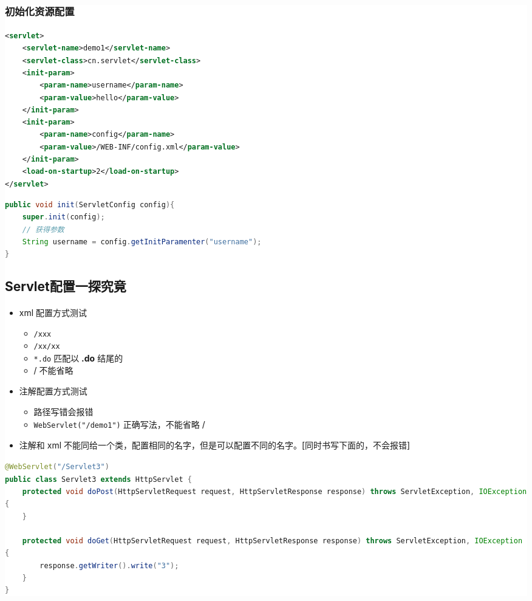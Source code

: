 
### 初始化资源配置

```xml
<servlet>
    <servlet-name>demo1</servlet-name>
    <servlet-class>cn.servlet</servlet-class>
    <init-param>
    	<param-name>username</param-name>
        <param-value>hello</param-value>
    </init-param>
    <init-param>
    	<param-name>config</param-name>
        <param-value>/WEB-INF/config.xml</param-value>
    </init-param>
    <load-on-startup>2</load-on-startup>
</servlet>
```

```java
public void init(ServletConfig config){
	super.init(config);
    // 获得参数
    String username = config.getInitParamenter("username");
}
```

## Servlet配置一探究竟

- xml 配置方式测试

  - `/xxx`
  - `/xx/xx`
  - `*.do` 匹配以 <b>.do</b> 结尾的
  - / 不能省略
- 注解配置方式测试

  - 路径写错会报错
  - `WebServlet("/demo1")` 正确写法，不能省略 /
- 注解和 xml 不能同给一个类，配置相同的名字，但是可以配置不同的名字。[同时书写下面的，不会报错]

```java
@WebServlet("/Servlet3")
public class Servlet3 extends HttpServlet {
    protected void doPost(HttpServletRequest request, HttpServletResponse response) throws ServletException, IOException {
    }

    protected void doGet(HttpServletRequest request, HttpServletResponse response) throws ServletException, IOException {
        response.getWriter().write("3");
    }
}
```
